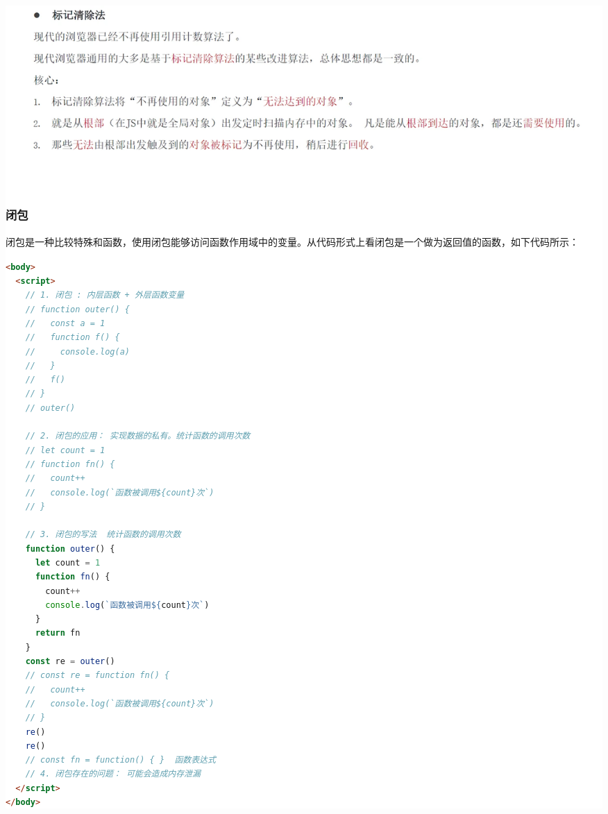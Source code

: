 ![image-20230222144237548](./assets/431107ef8e51bc1dfe39c9ecd525c5c85874e645.png)

### 闭包

闭包是一种比较特殊和函数，使用闭包能够访问函数作用域中的变量。从代码形式上看闭包是一个做为返回值的函数，如下代码所示：

```html
<body>
  <script>
    // 1. 闭包 : 内层函数 + 外层函数变量
    // function outer() {
    //   const a = 1
    //   function f() {
    //     console.log(a)
    //   }
    //   f()
    // }
    // outer()

    // 2. 闭包的应用： 实现数据的私有。统计函数的调用次数
    // let count = 1
    // function fn() {
    //   count++
    //   console.log(`函数被调用${count}次`)
    // }

    // 3. 闭包的写法  统计函数的调用次数
    function outer() {
      let count = 1
      function fn() {
        count++
        console.log(`函数被调用${count}次`)
      }
      return fn
    }
    const re = outer()
    // const re = function fn() {
    //   count++
    //   console.log(`函数被调用${count}次`)
    // }
    re()
    re()
    // const fn = function() { }  函数表达式
    // 4. 闭包存在的问题： 可能会造成内存泄漏
  </script>
</body>
```
